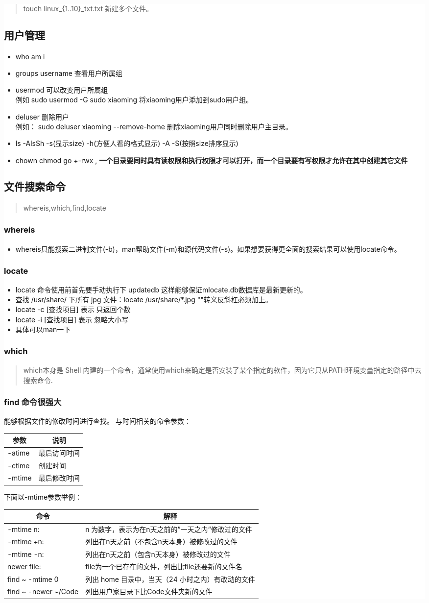 > touch linux_{1..10}_txt.txt 新建多个文件。



## 用户管理
* who am i
* groups  username 查看用户所属组
* usermod  可以改变用户所属组       
      例如 sudo usermod -G sudo xiaoming 将xiaoming用户添加到sudo用户组。    
* deluser 删除用户   
      例如： sudo deluser  xiaoming --remove-home 删除xiaoming用户同时删除用户主目录。

* ls -AlsSh   -s(显示size) -h(方便人看的格式显示) -A -S(按照size排序显示) 
* chown chmod  go +-rwx  , **一个目录要同时具有读权限和执行权限才可以打开，而一个目录要有写权限才允许在其中创建其它文件**

## 文件搜索命令 
> whereis,which,find,locate

### whereis 
* whereis只能搜索二进制文件(-b)，man帮助文件(-m)和源代码文件(-s)。如果想要获得更全面的搜索结果可以使用locate命令。  
 
### locate
* locate 命令使用前首先要手动执行下 updatedb 这样能够保证mlocate.db数据库是最新更新的。
* 查找 /usr/share/ 下所有 jpg 文件：locate /usr/share/\*.jpg "\"转义反斜杠必须加上。
* locate -c [查找项目] 表示 只返回个数
* locate -i [查找项目] 表示 忽略大小写
* 具体可以man一下

### which 
>which本身是 Shell 内建的一个命令，通常使用which来确定是否安装了某个指定的软件，因为它只从PATH环境变量指定的路径中去搜索命令.

### find 命令很强大
能够根据文件的修改时间进行查找。
与时间相关的命令参数：   

|参数 | 说明|
|--------|----------|
|-atime  |最后访问时间|
|-ctime | 创建时间|
|-mtime  |最后修改时间|

下面以-mtime参数举例：   

|命令|解释|
|-----------|-----------|
|-mtime n: |n 为数字，表示为在n天之前的”一天之内“修改过的文件|
|-mtime +n:| 列出在n天之前（不包含n天本身）被修改过的文件|
|-mtime -n: |列出在n天之前（包含n天本身）被修改过的文件|
|newer file:| file为一个已存在的文件，列出比file还要新的文件名|
|find ~ -mtime 0 | 列出 home 目录中，当天（24 小时之内）有改动的文件|
|find ~ -newer ~/Code|  列出用户家目录下比Code文件夹新的文件|
